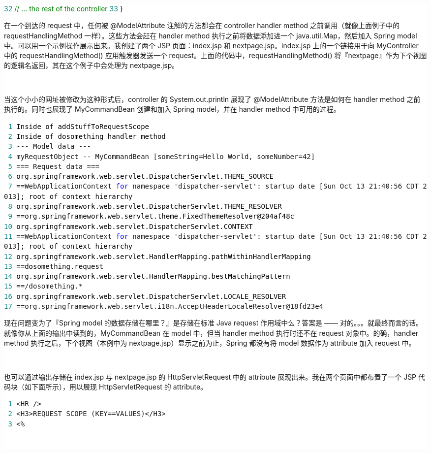 <span style="color: #008080;">32</span>          <span style="color: #008000;">//</span><span style="color: #008000;">  ... the rest of the controller</span>
<span style="color: #008080;">33</span> }</pre>
</div>
<p>在一个到达的 request 中，任何被 @ModelAttribute 注解的方法都会在 controller handler method 之前调用（就像上面例子中的 requestHandlingMethod 一样）。这些方法会赶在 handler method 执行之前将数据添加进一个 java.util.Map，然后加入 Spring model 中。可以用一个示例操作展示出来。我创建了两个 JSP 页面：index.jsp 和 nextpage.jsp。index.jsp 上的一个链接用于向 MyController 中的 requestHandlingMethod() 应用触发器发送一个 request。上面的代码中，requestHandlingMethod() 将『nextpage』作为下个视图的逻辑名返回，其在这个例子中会处理为 nextpage.jsp。</p>
<p><img src="http://ww2.sinaimg.cn/mw690/b254dc71jw1ewwctqhslaj207e01d0sn.jpg" alt="" /></p>
<p>当这个小小的网址被修改为这种形式后，controller 的 System.out.println 展现了 @ModelAttribute 方法是如何在 handler method 之前执行的。同时也展现了 MyCommandBean 创建和加入 Spring model，并在 handler method 中可用的过程。</p>
<div>
<div id="highlighter_942480" class="syntaxhighlighter notranslate java">
<div class="cnblogs_code">
<pre><span style="color: #008080;"> 1</span> <span style="color: #000000;">Inside of addStuffToRequestScope
</span><span style="color: #008080;"> 2</span> <span style="color: #000000;">Inside of dosomething handler method
</span><span style="color: #008080;"> 3</span> --- Model data ---
<span style="color: #008080;"> 4</span> myRequestObject -- MyCommandBean [someString=Hello World, someNumber=42<span style="color: #000000;">]
</span><span style="color: #008080;"> 5</span> === Request data ===
<span style="color: #008080;"> 6</span> <span style="color: #000000;">org.springframework.web.servlet.DispatcherServlet.THEME_SOURCE
</span><span style="color: #008080;"> 7</span> ==WebApplicationContext <span style="color: #0000ff;">for</span> namespace 'dispatcher-servlet': startup date [Sun Oct 13 21:40:56 CDT 2013<span style="color: #000000;">]; root of context hierarchy
</span><span style="color: #008080;"> 8</span> <span style="color: #000000;">org.springframework.web.servlet.DispatcherServlet.THEME_RESOLVER
</span><span style="color: #008080;"> 9</span> ==<span style="color: #000000;">org.springframework.web.servlet.theme.FixedThemeResolver@204af48c
</span><span style="color: #008080;">10</span> <span style="color: #000000;">org.springframework.web.servlet.DispatcherServlet.CONTEXT
</span><span style="color: #008080;">11</span> ==WebApplicationContext <span style="color: #0000ff;">for</span> namespace 'dispatcher-servlet': startup date [Sun Oct 13 21:40:56 CDT 2013<span style="color: #000000;">]; root of context hierarchy
</span><span style="color: #008080;">12</span> <span style="color: #000000;">org.springframework.web.servlet.HandlerMapping.pathWithinHandlerMapping
</span><span style="color: #008080;">13</span> ==<span style="color: #000000;">dosomething.request
</span><span style="color: #008080;">14</span> <span style="color: #000000;">org.springframework.web.servlet.HandlerMapping.bestMatchingPattern
</span><span style="color: #008080;">15</span> ==/dosomething.*
<span style="color: #008080;">16</span> <span style="color: #000000;">org.springframework.web.servlet.DispatcherServlet.LOCALE_RESOLVER
</span><span style="color: #008080;">17</span> ==org.springframework.web.servlet.i18n.AcceptHeaderLocaleResolver@18fd23e4</pre>
</div>
</div>
</div>
<p>现在问题变为了『Spring model 的数据存储在哪里？』是存储在标准 Java request 作用域中么？答案是 &mdash;&mdash; 对的。。。就最终而言的话。就像你从上面的输出中读到的，MyCommandBean 在 model 中，但当 handler method 执行时还不在 request 对象中。的确，handler method 执行之后，下个视图（本例中为 nextpage.jsp）显示之前为止，Spring 都没有将 model 数据作为 attribute 加入 request 中。</p>
<p><img src="http://ww4.sinaimg.cn/mw690/b254dc71jw1ewwctr1t0oj207v03raa8.jpg" alt="" /></p>
<p>也可以通过输出存储在 index.jsp 与 nextpage.jsp 的 HttpServletRequest 中的 attribute 展现出来。我在两个页面中都布置了一个 JSP 代码块（如下面所示），用以展现 HttpServletRequest 的 attribute。</p>
<div>
<div id="highlighter_927587" class="syntaxhighlighter notranslate java">
<div class="cnblogs_code">
<pre><span style="color: #008080;"> 1</span> &lt;HR /&gt;
<span style="color: #008080;"> 2</span> &lt;H3&gt;REQUEST SCOPE (KEY==VALUES)&lt;/H3&gt;
<span style="color: #008080;"> 3</span> &lt;%